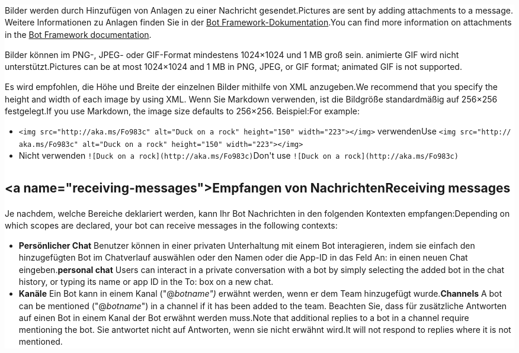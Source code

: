 <span data-ttu-id="a5ff5-164">Bilder werden durch Hinzufügen von Anlagen zu einer Nachricht gesendet.</span><span class="sxs-lookup"><span data-stu-id="a5ff5-164">Pictures are sent by adding attachments to a message.</span></span> <span data-ttu-id="a5ff5-165">Weitere Informationen zu Anlagen finden Sie in der [Bot Framework-Dokumentation](/azure/bot-service/dotnet/bot-builder-dotnet-add-media-attachments?view=azure-bot-service-3.0&preserve-view=true).</span><span class="sxs-lookup"><span data-stu-id="a5ff5-165">You can find more information on attachments in the [Bot Framework documentation](/azure/bot-service/dotnet/bot-builder-dotnet-add-media-attachments?view=azure-bot-service-3.0&preserve-view=true).</span></span>

<span data-ttu-id="a5ff5-166">Bilder können im PNG-, JPEG- oder GIF-Format mindestens 1024×1024 und 1 MB groß sein. animierte GIF wird nicht unterstützt.</span><span class="sxs-lookup"><span data-stu-id="a5ff5-166">Pictures can be at most 1024×1024 and 1 MB in PNG, JPEG, or GIF format; animated GIF is not supported.</span></span>

<span data-ttu-id="a5ff5-167">Es wird empfohlen, die Höhe und Breite der einzelnen Bilder mithilfe von XML anzugeben.</span><span class="sxs-lookup"><span data-stu-id="a5ff5-167">We recommend that you specify the height and width of each image by using XML.</span></span> <span data-ttu-id="a5ff5-168">Wenn Sie Markdown verwenden, ist die Bildgröße standardmäßig auf 256×256 festgelegt.</span><span class="sxs-lookup"><span data-stu-id="a5ff5-168">If you use Markdown, the image size defaults to 256×256.</span></span> <span data-ttu-id="a5ff5-169">Beispiel:</span><span class="sxs-lookup"><span data-stu-id="a5ff5-169">For example:</span></span>

* <span data-ttu-id="a5ff5-170">`<img src="http://aka.ms/Fo983c" alt="Duck on a rock" height="150" width="223"></img>` verwenden</span><span class="sxs-lookup"><span data-stu-id="a5ff5-170">Use `<img src="http://aka.ms/Fo983c" alt="Duck on a rock" height="150" width="223"></img>`</span></span>
* <span data-ttu-id="a5ff5-171">Nicht verwenden `![Duck on a rock](http://aka.ms/Fo983c)`</span><span class="sxs-lookup"><span data-stu-id="a5ff5-171">Don't use `![Duck on a rock](http://aka.ms/Fo983c)`</span></span>

## <a name="receiving-messages&quot;></a><span data-ttu-id=&quot;a5ff5-172&quot;>Empfangen von Nachrichten</span><span class=&quot;sxs-lookup&quot;><span data-stu-id=&quot;a5ff5-172&quot;>Receiving messages</span></span>

<span data-ttu-id=&quot;a5ff5-173&quot;>Je nachdem, welche Bereiche deklariert werden, kann Ihr Bot Nachrichten in den folgenden Kontexten empfangen:</span><span class=&quot;sxs-lookup&quot;><span data-stu-id=&quot;a5ff5-173&quot;>Depending on which scopes are declared, your bot can receive messages in the following contexts:</span></span>

* <span data-ttu-id=&quot;a5ff5-174&quot;>**Persönlicher Chat** Benutzer können in einer privaten Unterhaltung mit einem Bot interagieren, indem sie einfach den hinzugefügten Bot im Chatverlauf auswählen oder den Namen oder die App-ID in das Feld An: in einen neuen Chat eingeben.</span><span class=&quot;sxs-lookup&quot;><span data-stu-id=&quot;a5ff5-174&quot;>**personal chat** Users can interact in a private conversation with a bot by simply selecting the added bot in the chat history, or typing its name or app ID in the To: box on a new chat.</span></span>
* <span data-ttu-id=&quot;a5ff5-175&quot;>**Kanäle** Ein Bot kann in einem Kanal (&quot;@_botname")_ erwähnt werden, wenn er dem Team hinzugefügt wurde.</span><span class="sxs-lookup"><span data-stu-id="a5ff5-175">**Channels** A bot can be mentioned ("@_botname_") in a channel if it has been added to the team.</span></span> <span data-ttu-id="a5ff5-176">Beachten Sie, dass für zusätzliche Antworten auf einen Bot in einem Kanal der Bot erwähnt werden muss.</span><span class="sxs-lookup"><span data-stu-id="a5ff5-176">Note that additional replies to a bot in a channel require mentioning the bot.</span></span> <span data-ttu-id="a5ff5-177">Sie antwortet nicht auf Antworten, wenn sie nicht erwähnt wird.</span><span class="sxs-lookup"><span data-stu-id="a5ff5-177">It will not respond to replies where it is not mentioned.</span></span>
